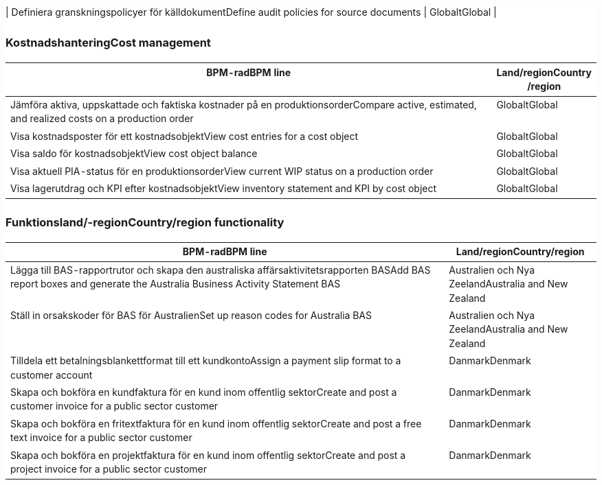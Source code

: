 | <span data-ttu-id="a3f3c-203">Definiera granskningspolicyer för källdokument</span><span class="sxs-lookup"><span data-stu-id="a3f3c-203">Define audit policies for source documents</span></span> | <span data-ttu-id="a3f3c-204">Globalt</span><span class="sxs-lookup"><span data-stu-id="a3f3c-204">Global</span></span>         |

### <a name="cost-management"></a><span data-ttu-id="a3f3c-205">Kostnadshantering</span><span class="sxs-lookup"><span data-stu-id="a3f3c-205">Cost management</span></span>

| <span data-ttu-id="a3f3c-206">BPM-rad</span><span class="sxs-lookup"><span data-stu-id="a3f3c-206">BPM line</span></span>                                                            | <span data-ttu-id="a3f3c-207">Land/region</span><span class="sxs-lookup"><span data-stu-id="a3f3c-207">Country/region</span></span> |
|---------------------------------------------------------------------|----------------|
| <span data-ttu-id="a3f3c-208">Jämföra aktiva, uppskattade och faktiska kostnader på en produktionsorder</span><span class="sxs-lookup"><span data-stu-id="a3f3c-208">Compare active, estimated, and realized costs on a production order</span></span> | <span data-ttu-id="a3f3c-209">Globalt</span><span class="sxs-lookup"><span data-stu-id="a3f3c-209">Global</span></span>         |
| <span data-ttu-id="a3f3c-210">Visa kostnadsposter för ett kostnadsobjekt</span><span class="sxs-lookup"><span data-stu-id="a3f3c-210">View cost entries for a cost object</span></span>                                 | <span data-ttu-id="a3f3c-211">Globalt</span><span class="sxs-lookup"><span data-stu-id="a3f3c-211">Global</span></span>         |
| <span data-ttu-id="a3f3c-212">Visa saldo för kostnadsobjekt</span><span class="sxs-lookup"><span data-stu-id="a3f3c-212">View cost object balance</span></span>                                            | <span data-ttu-id="a3f3c-213">Globalt</span><span class="sxs-lookup"><span data-stu-id="a3f3c-213">Global</span></span>         |
| <span data-ttu-id="a3f3c-214">Visa aktuell PIA-status för en produktionsorder</span><span class="sxs-lookup"><span data-stu-id="a3f3c-214">View current WIP status on a production order</span></span>                       | <span data-ttu-id="a3f3c-215">Globalt</span><span class="sxs-lookup"><span data-stu-id="a3f3c-215">Global</span></span>         |
| <span data-ttu-id="a3f3c-216">Visa lagerutdrag och KPI efter kostnadsobjekt</span><span class="sxs-lookup"><span data-stu-id="a3f3c-216">View inventory statement and KPI by cost object</span></span>                     | <span data-ttu-id="a3f3c-217">Globalt</span><span class="sxs-lookup"><span data-stu-id="a3f3c-217">Global</span></span>         |

### <a name="countryregion-functionality"></a><span data-ttu-id="a3f3c-218">Funktionsland/-region</span><span class="sxs-lookup"><span data-stu-id="a3f3c-218">Country/region functionality</span></span>

| <span data-ttu-id="a3f3c-219">BPM-rad</span><span class="sxs-lookup"><span data-stu-id="a3f3c-219">BPM line</span></span>                                                                                               | <span data-ttu-id="a3f3c-220">Land/region</span><span class="sxs-lookup"><span data-stu-id="a3f3c-220">Country/region</span></span>                  |
|--------------------------------------------------------------------------------------------------------|---------------------------------|
| <span data-ttu-id="a3f3c-221">Lägga till BAS-rapportrutor och skapa den australiska affärsaktivitetsrapporten BAS</span><span class="sxs-lookup"><span data-stu-id="a3f3c-221">Add BAS report boxes and generate the Australia Business Activity Statement BAS</span></span>                        | <span data-ttu-id="a3f3c-222">Australien och Nya Zeeland</span><span class="sxs-lookup"><span data-stu-id="a3f3c-222">Australia and New Zealand</span></span>       |
| <span data-ttu-id="a3f3c-223">Ställ in orsakskoder för BAS för Australien</span><span class="sxs-lookup"><span data-stu-id="a3f3c-223">Set up reason codes for Australia BAS</span></span>                                                                  | <span data-ttu-id="a3f3c-224">Australien och Nya Zeeland</span><span class="sxs-lookup"><span data-stu-id="a3f3c-224">Australia and New Zealand</span></span>       |
| <span data-ttu-id="a3f3c-225">Tilldela ett betalningsblankettformat till ett kundkonto</span><span class="sxs-lookup"><span data-stu-id="a3f3c-225">Assign a payment slip format to a customer account</span></span>                                                     | <span data-ttu-id="a3f3c-226">Danmark</span><span class="sxs-lookup"><span data-stu-id="a3f3c-226">Denmark</span></span>                         |
| <span data-ttu-id="a3f3c-227">Skapa och bokföra en kundfaktura för en kund inom offentlig sektor</span><span class="sxs-lookup"><span data-stu-id="a3f3c-227">Create and post a customer invoice for a public sector customer</span></span>                                        | <span data-ttu-id="a3f3c-228">Danmark</span><span class="sxs-lookup"><span data-stu-id="a3f3c-228">Denmark</span></span>                         |
| <span data-ttu-id="a3f3c-229">Skapa och bokföra en fritextfaktura för en kund inom offentlig sektor</span><span class="sxs-lookup"><span data-stu-id="a3f3c-229">Create and post a free text invoice for a public sector customer</span></span>                                       | <span data-ttu-id="a3f3c-230">Danmark</span><span class="sxs-lookup"><span data-stu-id="a3f3c-230">Denmark</span></span>                         |
| <span data-ttu-id="a3f3c-231">Skapa och bokföra en projektfaktura för en kund inom offentlig sektor</span><span class="sxs-lookup"><span data-stu-id="a3f3c-231">Create and post a project invoice for a public sector customer</span></span>                                         | <span data-ttu-id="a3f3c-232">Danmark</span><span class="sxs-lookup"><span data-stu-id="a3f3c-232">Denmark</span></span>                         |